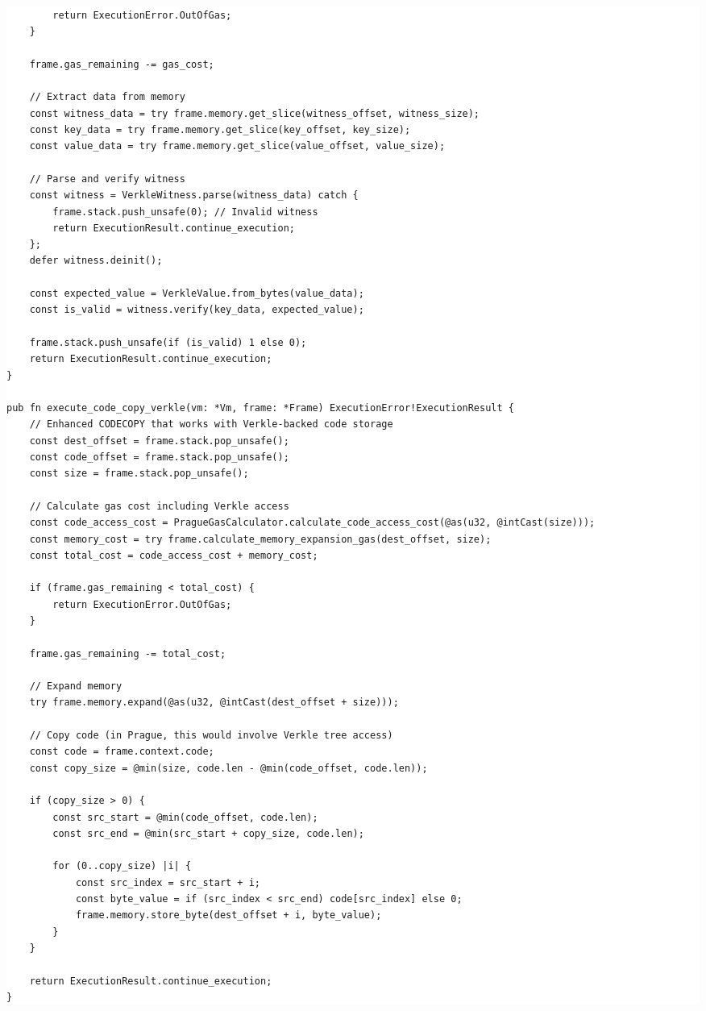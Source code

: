 ```zig
        return ExecutionError.OutOfGas;
    }
    
    frame.gas_remaining -= gas_cost;
    
    // Extract data from memory
    const witness_data = try frame.memory.get_slice(witness_offset, witness_size);
    const key_data = try frame.memory.get_slice(key_offset, key_size);
    const value_data = try frame.memory.get_slice(value_offset, value_size);
    
    // Parse and verify witness
    const witness = VerkleWitness.parse(witness_data) catch {
        frame.stack.push_unsafe(0); // Invalid witness
        return ExecutionResult.continue_execution;
    };
    defer witness.deinit();
    
    const expected_value = VerkleValue.from_bytes(value_data);
    const is_valid = witness.verify(key_data, expected_value);
    
    frame.stack.push_unsafe(if (is_valid) 1 else 0);
    return ExecutionResult.continue_execution;
}

pub fn execute_code_copy_verkle(vm: *Vm, frame: *Frame) ExecutionError!ExecutionResult {
    // Enhanced CODECOPY that works with Verkle-backed code storage
    const dest_offset = frame.stack.pop_unsafe();
    const code_offset = frame.stack.pop_unsafe();
    const size = frame.stack.pop_unsafe();
    
    // Calculate gas cost including Verkle access
    const code_access_cost = PragueGasCalculator.calculate_code_access_cost(@as(u32, @intCast(size)));
    const memory_cost = try frame.calculate_memory_expansion_gas(dest_offset, size);
    const total_cost = code_access_cost + memory_cost;
    
    if (frame.gas_remaining < total_cost) {
        return ExecutionError.OutOfGas;
    }
    
    frame.gas_remaining -= total_cost;
    
    // Expand memory
    try frame.memory.expand(@as(u32, @intCast(dest_offset + size)));
    
    // Copy code (in Prague, this would involve Verkle tree access)
    const code = frame.context.code;
    const copy_size = @min(size, code.len - @min(code_offset, code.len));
    
    if (copy_size > 0) {
        const src_start = @min(code_offset, code.len);
        const src_end = @min(src_start + copy_size, code.len);
        
        for (0..copy_size) |i| {
            const src_index = src_start + i;
            const byte_value = if (src_index < src_end) code[src_index] else 0;
            frame.memory.store_byte(dest_offset + i, byte_value);
        }
    }
    
    return ExecutionResult.continue_execution;
}

```